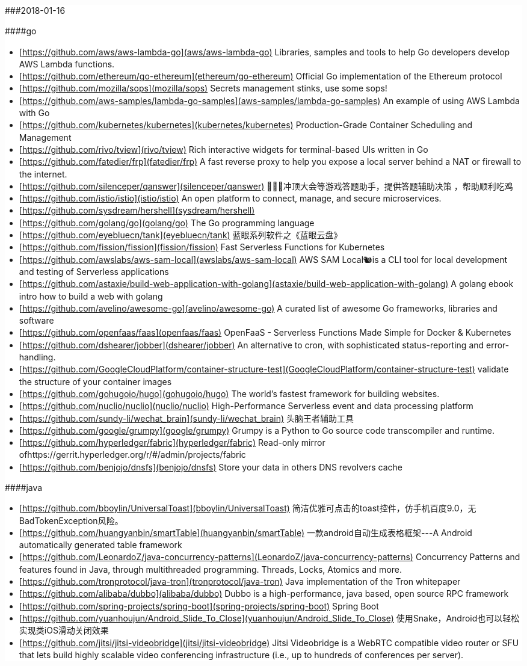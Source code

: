 ###2018-01-16

####go
* [https://github.com/aws/aws-lambda-go](aws/aws-lambda-go) Libraries, samples and tools to help Go developers develop AWS Lambda functions.
* [https://github.com/ethereum/go-ethereum](ethereum/go-ethereum) Official Go implementation of the Ethereum protocol
* [https://github.com/mozilla/sops](mozilla/sops) Secrets management stinks, use some sops!
* [https://github.com/aws-samples/lambda-go-samples](aws-samples/lambda-go-samples) An example of using AWS Lambda with Go
* [https://github.com/kubernetes/kubernetes](kubernetes/kubernetes) Production-Grade Container Scheduling and Management
* [https://github.com/rivo/tview](rivo/tview) Rich interactive widgets for terminal-based UIs written in Go
* [https://github.com/fatedier/frp](fatedier/frp) A fast reverse proxy to help you expose a local server behind a NAT or firewall to the internet.
* [https://github.com/silenceper/qanswer](silenceper/qanswer) 🥇🥇🥇冲顶大会等游戏答题助手，提供答题辅助决策 ，帮助顺利吃鸡
* [https://github.com/istio/istio](istio/istio) An open platform to connect, manage, and secure microservices.
* [https://github.com/sysdream/hershell](sysdream/hershell)
* [https://github.com/golang/go](golang/go) The Go programming language
* [https://github.com/eyebluecn/tank](eyebluecn/tank) 蓝眼系列软件之《蓝眼云盘》
* [https://github.com/fission/fission](fission/fission) Fast Serverless Functions for Kubernetes
* [https://github.com/awslabs/aws-sam-local](awslabs/aws-sam-local) AWS SAM Local🐿is a CLI tool for local development and testing of Serverless applications
* [https://github.com/astaxie/build-web-application-with-golang](astaxie/build-web-application-with-golang) A golang ebook intro how to build a web with golang
* [https://github.com/avelino/awesome-go](avelino/awesome-go) A curated list of awesome Go frameworks, libraries and software
* [https://github.com/openfaas/faas](openfaas/faas) OpenFaaS - Serverless Functions Made Simple for Docker &amp; Kubernetes
* [https://github.com/dshearer/jobber](dshearer/jobber) An alternative to cron, with sophisticated status-reporting and error-handling.
* [https://github.com/GoogleCloudPlatform/container-structure-test](GoogleCloudPlatform/container-structure-test) validate the structure of your container images
* [https://github.com/gohugoio/hugo](gohugoio/hugo) The world’s fastest framework for building websites.
* [https://github.com/nuclio/nuclio](nuclio/nuclio) High-Performance Serverless event and data processing platform
* [https://github.com/sundy-li/wechat_brain](sundy-li/wechat_brain) 头脑王者辅助工具
* [https://github.com/google/grumpy](google/grumpy) Grumpy is a Python to Go source code transcompiler and runtime.
* [https://github.com/hyperledger/fabric](hyperledger/fabric) Read-only mirror ofhttps://gerrit.hyperledger.org/r/#/admin/projects/fabric
* [https://github.com/benjojo/dnsfs](benjojo/dnsfs) Store your data in others DNS revolvers cache

####java
* [https://github.com/bboylin/UniversalToast](bboylin/UniversalToast) 简洁优雅可点击的toast控件，仿手机百度9.0，无BadTokenException风险。
* [https://github.com/huangyanbin/smartTable](huangyanbin/smartTable) 一款android自动生成表格框架---A Android automatically generated table framework
* [https://github.com/LeonardoZ/java-concurrency-patterns](LeonardoZ/java-concurrency-patterns) Concurrency Patterns and features found in Java, through multithreaded programming. Threads, Locks, Atomics and more.
* [https://github.com/tronprotocol/java-tron](tronprotocol/java-tron) Java implementation of the Tron whitepaper
* [https://github.com/alibaba/dubbo](alibaba/dubbo) Dubbo is a high-performance, java based, open source RPC framework
* [https://github.com/spring-projects/spring-boot](spring-projects/spring-boot) Spring Boot
* [https://github.com/yuanhoujun/Android_Slide_To_Close](yuanhoujun/Android_Slide_To_Close) 使用Snake，Android也可以轻松实现类iOS滑动关闭效果
* [https://github.com/jitsi/jitsi-videobridge](jitsi/jitsi-videobridge) Jitsi Videobridge is a WebRTC compatible video router or SFU that lets build highly scalable video conferencing infrastructure (i.e., up to hundreds of conferences per server).